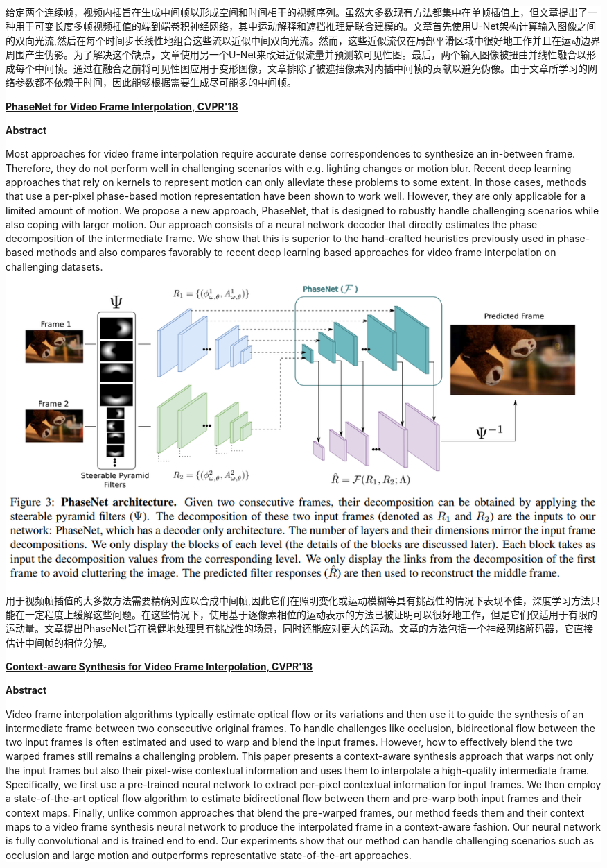 给定两个连续帧，视频内插旨在生成中间帧以形成空间和时间相干的视频序列。虽然大多数现有方法都集中在单帧插值上，但文章提出了一种用于可变长度多帧视频插值的端到端卷积神经网络，其中运动解释和遮挡推理是联合建模的。文章首先使用U-Net架构计算输入图像之间的双向光流,然后在每个时间步长线性地组合这些流以近似中间双向光流。然而，这些近似流仅在局部平滑区域中很好地工作并且在运动边界周围产生伪影。为了解决这个缺点，文章使用另一个U-Net来改进近似流量并预测软可见性图。最后，两个输入图像被扭曲并线性融合以形成每个中间帧。通过在融合之前将可见性图应用于变形图像，文章排除了被遮挡像素对内插中间帧的贡献以避免伪像。由于文章所学习的网络参数都不依赖于时间，因此能够根据需要生成尽可能多的中间帧。

**[PhaseNet for Video Frame Interpolation, CVPR'18](https://arxiv.org/abs/1804.00884)**

**Abstract**

Most approaches for video frame interpolation require accurate dense correspondences to synthesize an in-between frame. Therefore, they do not perform well in challenging scenarios with e.g. lighting changes or motion blur. Recent deep learning approaches that rely on kernels to represent motion can only alleviate these problems to some extent. In those cases, methods that use a per-pixel phase-based motion representation have been shown to work well. However, they are only applicable for a limited amount of motion. We propose a new approach, PhaseNet, that is designed to robustly handle challenging scenarios while also coping with larger motion. Our approach consists of a neural network decoder that directly estimates the phase decomposition of the intermediate frame. We show that this is superior to the hand-crafted heuristics previously used in phase-based methods and also compares favorably to recent deep learning based approaches for video frame interpolation on challenging datasets.

![](images/0087.png)

用于视频帧插值的大多数方法需要精确对应以合成中间帧,因此它们在照明变化或运动模糊等具有挑战性的情况下表现不佳，深度学习方法只能在一定程度上缓解这些问题。在这些情况下，使用基于逐像素相位的运动表示的方法已被证明可以很好地工作，但是它们仅适用于有限的运动量。文章提出PhaseNet旨在稳健地处理具有挑战性的场景，同时还能应对更大的运动。文章的方法包括一个神经网络解码器，它直接估计中间帧的相位分解。

**[Context-aware Synthesis for Video Frame Interpolation, CVPR'18](https://arxiv.org/abs/1803.10967)**

**Abstract**

Video frame interpolation algorithms typically estimate optical flow or its variations and then use it to guide the synthesis of an intermediate frame between two consecutive original frames. To handle challenges like occlusion, bidirectional flow between the two input frames is often estimated and used to warp and blend the input frames. However, how to effectively blend the two warped frames still remains a challenging problem. This paper presents a context-aware synthesis approach that warps not only the input frames but also their pixel-wise contextual information and uses them to interpolate a high-quality intermediate frame. Specifically, we first use a pre-trained neural network to extract per-pixel contextual information for input frames. We then employ a state-of-the-art optical flow algorithm to estimate bidirectional flow between them and pre-warp both input frames and their context maps. Finally, unlike common approaches that blend the pre-warped frames, our method feeds them and their context maps to a video frame synthesis neural network to produce the interpolated frame in a context-aware fashion. Our neural network is fully convolutional and is trained end to end. Our experiments show that our method can handle challenging scenarios such as occlusion and large motion and outperforms representative state-of-the-art approaches.
